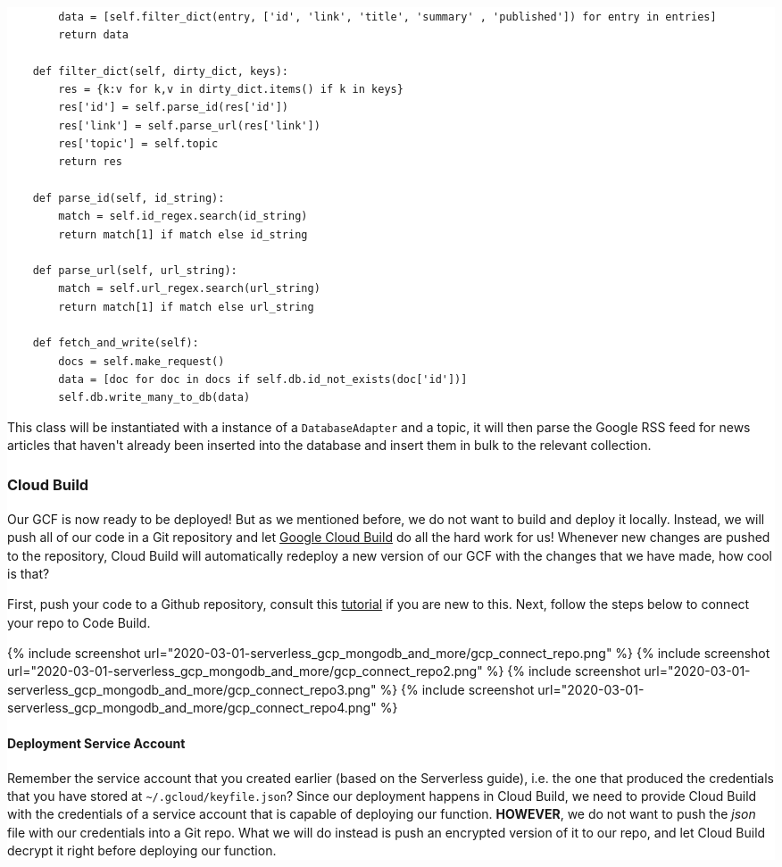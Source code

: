 ```
        data = [self.filter_dict(entry, ['id', 'link', 'title', 'summary' , 'published']) for entry in entries]
        return data

    def filter_dict(self, dirty_dict, keys):
        res = {k:v for k,v in dirty_dict.items() if k in keys}
        res['id'] = self.parse_id(res['id'])
        res['link'] = self.parse_url(res['link'])
        res['topic'] = self.topic
        return res

    def parse_id(self, id_string):
        match = self.id_regex.search(id_string)
        return match[1] if match else id_string

    def parse_url(self, url_string):
        match = self.url_regex.search(url_string)
        return match[1] if match else url_string

    def fetch_and_write(self):
        docs = self.make_request()
        data = [doc for doc in docs if self.db.id_not_exists(doc['id'])]
        self.db.write_many_to_db(data)
```
This class will be instantiated with a instance of a `DatabaseAdapter` and a topic, it will then parse the Google RSS feed for news articles that haven't already been inserted into the database and insert them in bulk to the relevant collection.

### Cloud Build
Our GCF is now ready to be deployed! But as we mentioned before, we do not want to build and deploy it locally. Instead, we will push all of our code in a Git repository and let [Google Cloud Build](https://console.cloud.google.com/cloud-build) do all the hard work for us! Whenever new changes are pushed to the repository, Cloud Build will automatically redeploy a new version of our GCF with the changes that we have made, how cool is that?

First, push your code to a Github repository, consult this [tutorial](https://help.github.com/en/github/importing-your-projects-to-github/adding-an-existing-project-to-github-using-the-command-line) if you are new to this. Next, follow the steps below to connect your repo to Code Build.

{% include screenshot url="2020-03-01-serverless_gcp_mongodb_and_more/gcp_connect_repo.png" %}
{% include screenshot url="2020-03-01-serverless_gcp_mongodb_and_more/gcp_connect_repo2.png" %}
{% include screenshot url="2020-03-01-serverless_gcp_mongodb_and_more/gcp_connect_repo3.png" %}
{% include screenshot url="2020-03-01-serverless_gcp_mongodb_and_more/gcp_connect_repo4.png" %}

#### Deployment Service Account
Remember the service account that you created earlier (based on the Serverless guide), i.e. the one that produced the credentials that you have stored at `~/.gcloud/keyfile.json`? Since our deployment happens in Cloud Build, we need to provide Cloud Build with the credentials of a service account that is capable of deploying our function. **HOWEVER**, we do not want to push the *json* file with our credentials into a Git repo. What we will do instead is push an encrypted version of it to our repo, and let Cloud Build decrypt it right before deploying our function.
